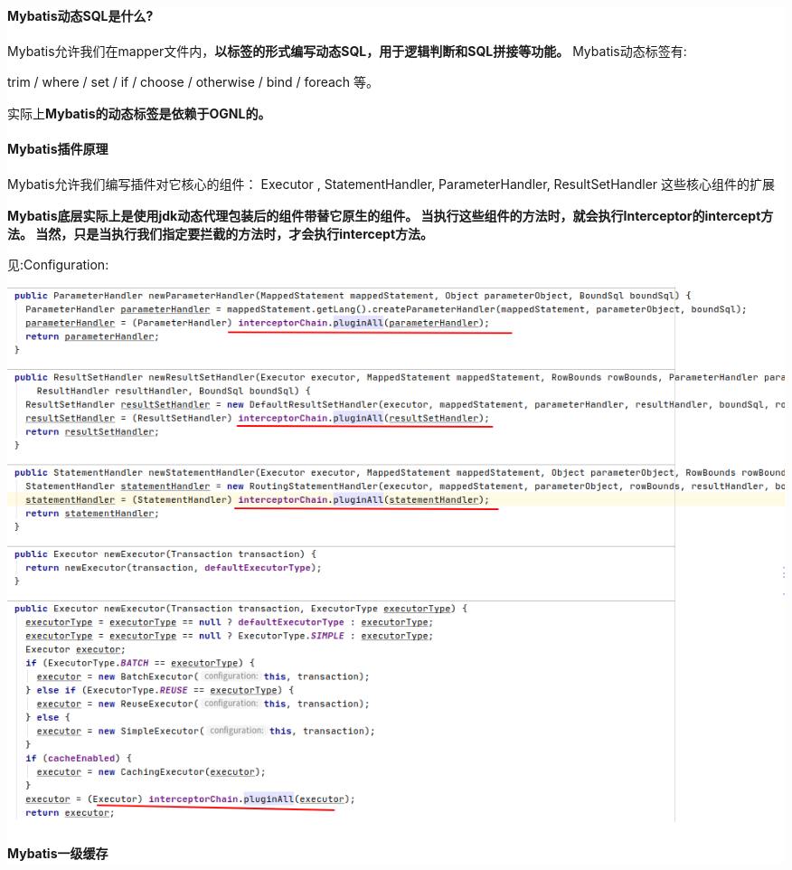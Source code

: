 
#### Mybatis动态SQL是什么?
Mybatis允许我们在mapper文件内，**以标签的形式编写动态SQL，用于逻辑判断和SQL拼接等功能。**
Mybatis动态标签有:

 trim  / where  / set / if /  choose / otherwise / bind / foreach 等。

实际上**Mybatis的动态标签是依赖于OGNL的。**

#### Mybatis插件原理
Mybatis允许我们编写插件对它核心的组件：
Executor , StatementHandler, ParameterHandler, ResultSetHandler
这些核心组件的扩展

**Mybatis底层实际上是使用jdk动态代理包装后的组件带替它原生的组件。
当执行这些组件的方法时，就会执行Interceptor的intercept方法。
当然，只是当执行我们指定要拦截的方法时，才会执行intercept方法。**

见:Configuration:

![Mybatis插件原理](../img/mybatis/Mybatis插件原理.png)



#### Mybatis一级缓存
